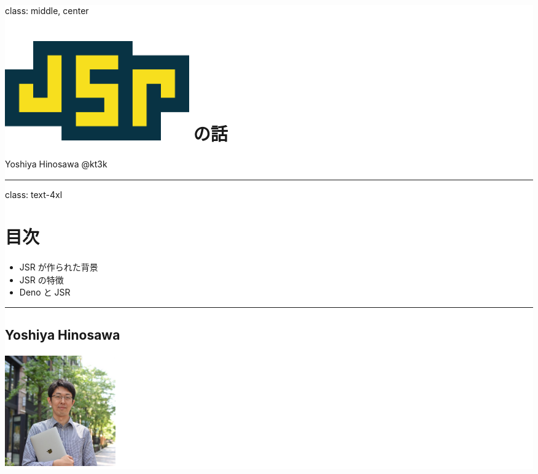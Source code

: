 class: middle, center

# <img src="./assets/logo.png" width="300" /> の話

Yoshiya Hinosawa @kt3k

---
class: text-4xl

# 目次

- JSR が作られた背景
- JSR の特徴
- Deno と JSR

---

## Yoshiya Hinosawa

<img src="./assets/hinosawa.jpg" width="180" />
